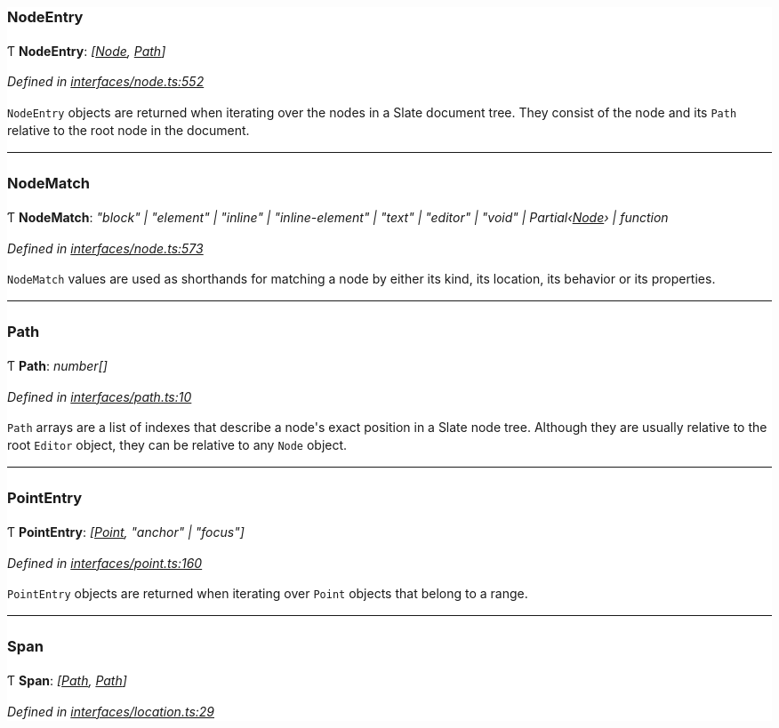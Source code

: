 ###  NodeEntry

Ƭ **NodeEntry**: *[[Node](globals.md#node), [Path](globals.md#path)]*

*Defined in [interfaces/node.ts:552](https://github.com/DamareYoh/slate/blob/26e8a411/packages/slate/src/interfaces/node.ts#L552)*

`NodeEntry` objects are returned when iterating over the nodes in a Slate
document tree. They consist of the node and its `Path` relative to the root
node in the document.

___

###  NodeMatch

Ƭ **NodeMatch**: *"block" | "element" | "inline" | "inline-element" | "text" | "editor" | "void" | Partial‹[Node](globals.md#node)› | function*

*Defined in [interfaces/node.ts:573](https://github.com/DamareYoh/slate/blob/26e8a411/packages/slate/src/interfaces/node.ts#L573)*

`NodeMatch` values are used as shorthands for matching a node by either its
kind, its location, its behavior or its properties.

___

###  Path

Ƭ **Path**: *number[]*

*Defined in [interfaces/path.ts:10](https://github.com/DamareYoh/slate/blob/26e8a411/packages/slate/src/interfaces/path.ts#L10)*

`Path` arrays are a list of indexes that describe a node's exact position in
a Slate node tree. Although they are usually relative to the root `Editor`
object, they can be relative to any `Node` object.

___

###  PointEntry

Ƭ **PointEntry**: *[[Point](interfaces/point.md), "anchor" | "focus"]*

*Defined in [interfaces/point.ts:160](https://github.com/DamareYoh/slate/blob/26e8a411/packages/slate/src/interfaces/point.ts#L160)*

`PointEntry` objects are returned when iterating over `Point` objects that
belong to a range.

___

###  Span

Ƭ **Span**: *[[Path](globals.md#path), [Path](globals.md#path)]*

*Defined in [interfaces/location.ts:29](https://github.com/DamareYoh/slate/blob/26e8a411/packages/slate/src/interfaces/location.ts#L29)*
